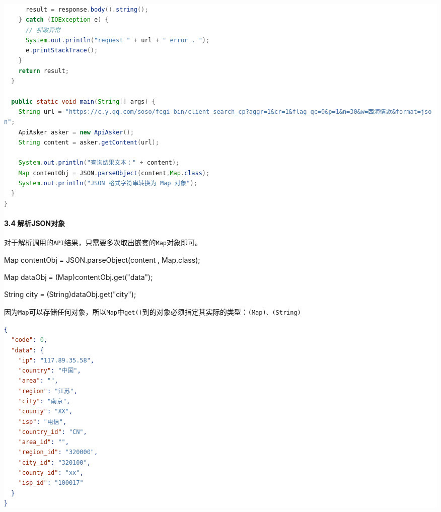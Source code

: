 ```java
      result = response.body().string();
    } catch (IOException e) {
      // 抓取异常
      System.out.println("request " + url + " error . ");
      e.printStackTrace();
    }
    return result;
  }

  public static void main(String[] args) {
    String url = "https://c.y.qq.com/soso/fcgi-bin/client_search_cp?aggr=1&cr=1&flag_qc=0&p=1&n=30&w=西海情歌&format=json";
    ApiAsker asker = new ApiAsker();
    String content = asker.getContent(url);

    System.out.println("查询结果文本：" + content);
    Map contentObj = JSON.parseObject(content,Map.class);
    System.out.println("JSON 格式字符串转换为 Map 对象");
  }
}
```

#### 3.4 解析JSON对象

对于解析调用的`API`结果，只需要多次取出嵌套的`Map`对象即可。

Map contentObj = JSON.parseObject(content , Map.class);

Map dataObj = (Map)contentObj.get("data");

String city = (String)dataObj.get("city");

因为`Map`可以存储任何对象，所以`Map`中`get()`到的对象必须指定其实际的类型：`(Map)、(String)`

```json
{
  "code": 0,
  "data": {
    "ip": "117.89.35.58",
    "country": "中国",
    "area": "",
    "region": "江苏",
    "city": "南京",
    "county": "XX",
    "isp": "电信",
    "country_id": "CN",
    "area_id": "",
    "region_id": "320000",
    "city_id": "320100",
    "county_id": "xx",
    "isp_id": "100017"
  }
}
```
